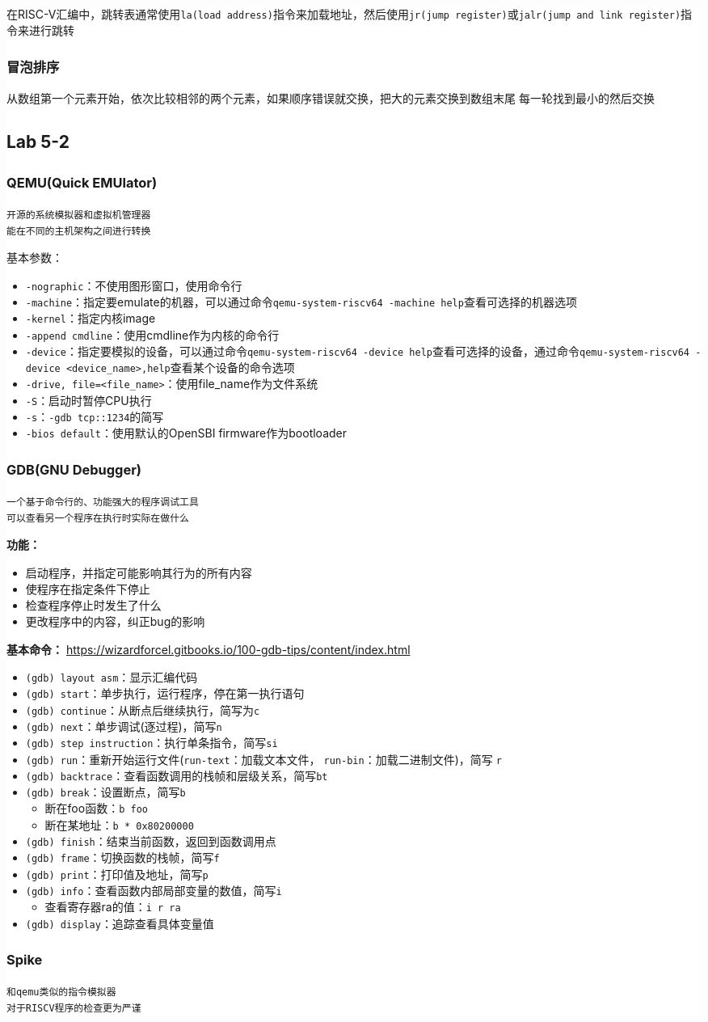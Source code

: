 在RISC-V汇编中，跳转表通常使用`la(load address)`指令来加载地址，然后使用`jr(jump register)`或`jalr(jump and link register)`指令来进行跳转
### 冒泡排序
从数组第一个元素开始，依次比较相邻的两个元素，如果顺序错误就交换，把大的元素交换到数组末尾
每一轮找到最小的然后交换

## Lab 5-2
### QEMU(Quick EMUlator)
	开源的系统模拟器和虚拟机管理器
	能在不同的主机架构之间进行转换

基本参数：
- `-nographic`：不使用图形窗口，使用命令行
- `-machine`：指定要emulate的机器，可以通过命令`qemu-system-riscv64 -machine help`查看可选择的机器选项
- `-kernel`：指定内核image
- `-append cmdline`：使用cmdline作为内核的命令行
- `-device`：指定要模拟的设备，可以通过命令`qemu-system-riscv64 -device help`查看可选择的设备，通过命令`qemu-system-riscv64 -device <device_name>,help`查看某个设备的命令选项
- `-drive, file=<file_name>`：使用file_name作为文件系统
- `-S`：启动时暂停CPU执行
- `-s`：`-gdb tcp::1234`的简写
- `-bios default`：使用默认的OpenSBI firmware作为bootloader
### GDB(GNU Debugger)
	一个基于命令行的、功能强大的程序调试工具
	可以查看另一个程序在执行时实际在做什么
**功能：**
- 启动程序，并指定可能影响其行为的所有内容
- 使程序在指定条件下停止
- 检查程序停止时发生了什么
- 更改程序中的内容，纠正bug的影响

**基本命令：**
https://wizardforcel.gitbooks.io/100-gdb-tips/content/index.html
- `(gdb) layout asm`：显示汇编代码
- `(gdb) start`：单步执行，运行程序，停在第一执行语句
- `(gdb) continue`：从断点后继续执行，简写为`c`
- `(gdb) next`：单步调试(逐过程)，简写`n`
- `(gdb) step instruction`：执行单条指令，简写`si`
- `(gdb) run`：重新开始运行文件(`run-text`：加载文本文件， `run-bin`：加载二进制文件)，简写 `r`
- `(gdb) backtrace`：查看函数调用的栈帧和层级关系，简写`bt`
- `(gdb) break`：设置断点，简写`b`
	- 断在foo函数：`b foo`
	- 断在某地址：`b * 0x80200000`
- `(gdb) finish`：结束当前函数，返回到函数调用点
- `(gdb) frame`：切换函数的栈帧，简写`f`
- `(gdb) print`：打印值及地址，简写`p`
- `(gdb) info`：查看函数内部局部变量的数值，简写`i`
	- 查看寄存器ra的值：`i r ra`
- `(gdb) display`：追踪查看具体变量值
### Spike
	和qemu类似的指令模拟器
	对于RISCV程序的检查更为严谨
